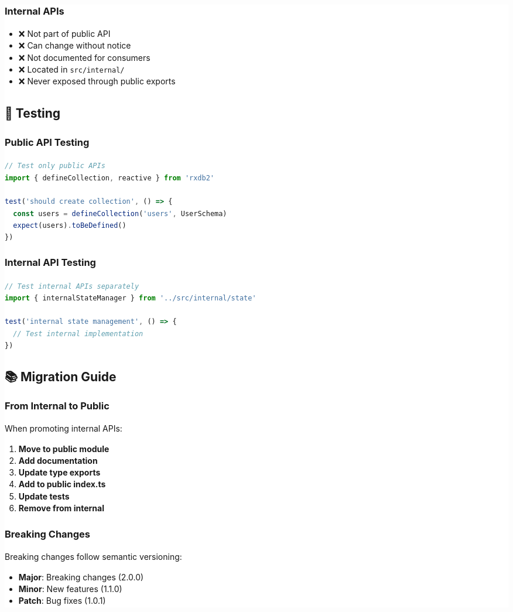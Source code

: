 ### Internal APIs

- ❌ Not part of public API
- ❌ Can change without notice
- ❌ Not documented for consumers
- ❌ Located in `src/internal/`
- ❌ Never exposed through public exports

## 🧪 Testing

### Public API Testing

```typescript
// Test only public APIs
import { defineCollection, reactive } from 'rxdb2'

test('should create collection', () => {
  const users = defineCollection('users', UserSchema)
  expect(users).toBeDefined()
})
```

### Internal API Testing

```typescript
// Test internal APIs separately
import { internalStateManager } from '../src/internal/state'

test('internal state management', () => {
  // Test internal implementation
})
```

## 📚 Migration Guide

### From Internal to Public

When promoting internal APIs:

1. **Move to public module**
2. **Add documentation**
3. **Update type exports**
4. **Add to public index.ts**
5. **Update tests**
6. **Remove from internal**

### Breaking Changes

Breaking changes follow semantic versioning:

- **Major**: Breaking changes (2.0.0)
- **Minor**: New features (1.1.0)
- **Patch**: Bug fixes (1.0.1)

